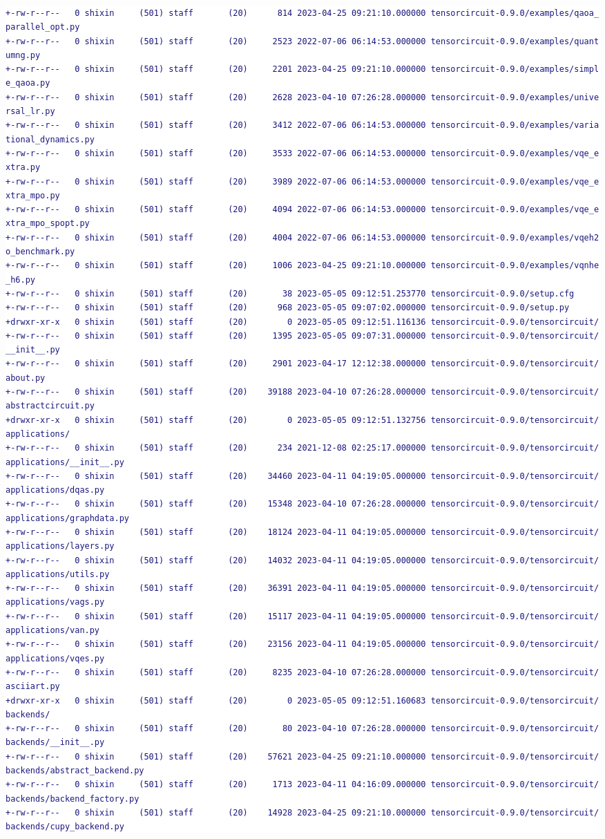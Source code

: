 ```diff
+-rw-r--r--   0 shixin     (501) staff       (20)      814 2023-04-25 09:21:10.000000 tensorcircuit-0.9.0/examples/qaoa_parallel_opt.py
+-rw-r--r--   0 shixin     (501) staff       (20)     2523 2022-07-06 06:14:53.000000 tensorcircuit-0.9.0/examples/quantumng.py
+-rw-r--r--   0 shixin     (501) staff       (20)     2201 2023-04-25 09:21:10.000000 tensorcircuit-0.9.0/examples/simple_qaoa.py
+-rw-r--r--   0 shixin     (501) staff       (20)     2628 2023-04-10 07:26:28.000000 tensorcircuit-0.9.0/examples/universal_lr.py
+-rw-r--r--   0 shixin     (501) staff       (20)     3412 2022-07-06 06:14:53.000000 tensorcircuit-0.9.0/examples/variational_dynamics.py
+-rw-r--r--   0 shixin     (501) staff       (20)     3533 2022-07-06 06:14:53.000000 tensorcircuit-0.9.0/examples/vqe_extra.py
+-rw-r--r--   0 shixin     (501) staff       (20)     3989 2022-07-06 06:14:53.000000 tensorcircuit-0.9.0/examples/vqe_extra_mpo.py
+-rw-r--r--   0 shixin     (501) staff       (20)     4094 2022-07-06 06:14:53.000000 tensorcircuit-0.9.0/examples/vqe_extra_mpo_spopt.py
+-rw-r--r--   0 shixin     (501) staff       (20)     4004 2022-07-06 06:14:53.000000 tensorcircuit-0.9.0/examples/vqeh2o_benchmark.py
+-rw-r--r--   0 shixin     (501) staff       (20)     1006 2023-04-25 09:21:10.000000 tensorcircuit-0.9.0/examples/vqnhe_h6.py
+-rw-r--r--   0 shixin     (501) staff       (20)       38 2023-05-05 09:12:51.253770 tensorcircuit-0.9.0/setup.cfg
+-rw-r--r--   0 shixin     (501) staff       (20)      968 2023-05-05 09:07:02.000000 tensorcircuit-0.9.0/setup.py
+drwxr-xr-x   0 shixin     (501) staff       (20)        0 2023-05-05 09:12:51.116136 tensorcircuit-0.9.0/tensorcircuit/
+-rw-r--r--   0 shixin     (501) staff       (20)     1395 2023-05-05 09:07:31.000000 tensorcircuit-0.9.0/tensorcircuit/__init__.py
+-rw-r--r--   0 shixin     (501) staff       (20)     2901 2023-04-17 12:12:38.000000 tensorcircuit-0.9.0/tensorcircuit/about.py
+-rw-r--r--   0 shixin     (501) staff       (20)    39188 2023-04-10 07:26:28.000000 tensorcircuit-0.9.0/tensorcircuit/abstractcircuit.py
+drwxr-xr-x   0 shixin     (501) staff       (20)        0 2023-05-05 09:12:51.132756 tensorcircuit-0.9.0/tensorcircuit/applications/
+-rw-r--r--   0 shixin     (501) staff       (20)      234 2021-12-08 02:25:17.000000 tensorcircuit-0.9.0/tensorcircuit/applications/__init__.py
+-rw-r--r--   0 shixin     (501) staff       (20)    34460 2023-04-11 04:19:05.000000 tensorcircuit-0.9.0/tensorcircuit/applications/dqas.py
+-rw-r--r--   0 shixin     (501) staff       (20)    15348 2023-04-10 07:26:28.000000 tensorcircuit-0.9.0/tensorcircuit/applications/graphdata.py
+-rw-r--r--   0 shixin     (501) staff       (20)    18124 2023-04-11 04:19:05.000000 tensorcircuit-0.9.0/tensorcircuit/applications/layers.py
+-rw-r--r--   0 shixin     (501) staff       (20)    14032 2023-04-11 04:19:05.000000 tensorcircuit-0.9.0/tensorcircuit/applications/utils.py
+-rw-r--r--   0 shixin     (501) staff       (20)    36391 2023-04-11 04:19:05.000000 tensorcircuit-0.9.0/tensorcircuit/applications/vags.py
+-rw-r--r--   0 shixin     (501) staff       (20)    15117 2023-04-11 04:19:05.000000 tensorcircuit-0.9.0/tensorcircuit/applications/van.py
+-rw-r--r--   0 shixin     (501) staff       (20)    23156 2023-04-11 04:19:05.000000 tensorcircuit-0.9.0/tensorcircuit/applications/vqes.py
+-rw-r--r--   0 shixin     (501) staff       (20)     8235 2023-04-10 07:26:28.000000 tensorcircuit-0.9.0/tensorcircuit/asciiart.py
+drwxr-xr-x   0 shixin     (501) staff       (20)        0 2023-05-05 09:12:51.160683 tensorcircuit-0.9.0/tensorcircuit/backends/
+-rw-r--r--   0 shixin     (501) staff       (20)       80 2023-04-10 07:26:28.000000 tensorcircuit-0.9.0/tensorcircuit/backends/__init__.py
+-rw-r--r--   0 shixin     (501) staff       (20)    57621 2023-04-25 09:21:10.000000 tensorcircuit-0.9.0/tensorcircuit/backends/abstract_backend.py
+-rw-r--r--   0 shixin     (501) staff       (20)     1713 2023-04-11 04:16:09.000000 tensorcircuit-0.9.0/tensorcircuit/backends/backend_factory.py
+-rw-r--r--   0 shixin     (501) staff       (20)    14928 2023-04-25 09:21:10.000000 tensorcircuit-0.9.0/tensorcircuit/backends/cupy_backend.py
```